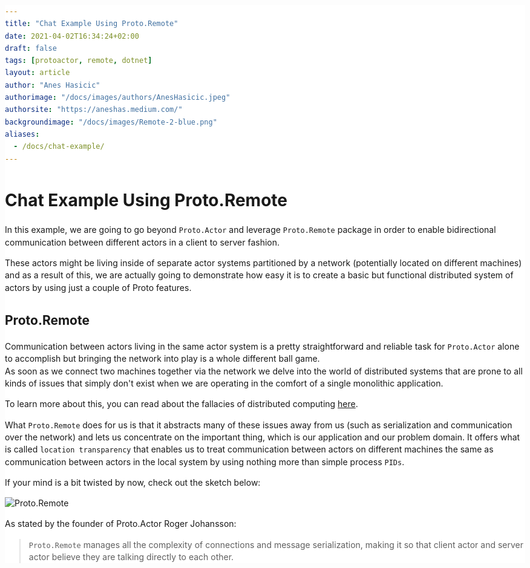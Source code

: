 ```yaml
---
title: "Chat Example Using Proto.Remote"
date: 2021-04-02T16:34:24+02:00
draft: false
tags: [protoactor, remote, dotnet]
layout: article
author: "Anes Hasicic"
authorimage: "/docs/images/authors/AnesHasicic.jpeg"
authorsite: "https://aneshas.medium.com/"
backgroundimage: "/docs/images/Remote-2-blue.png"
aliases:
  - /docs/chat-example/
---
```


# Chat Example Using Proto.Remote

In this example, we are going to go beyond `Proto.Actor` and leverage `Proto.Remote` package in order to enable bidirectional communication between different actors in a client to server fashion.

These actors might be living inside of separate actor systems partitioned by a network (potentially located on different machines) and as a result of this, we are actually going to demonstrate how easy it is to create a basic but functional distributed system of actors by using just a couple of Proto features.

## Proto.Remote

Communication between actors living in the same actor system is a pretty straightforward and reliable task for `Proto.Actor` alone to accomplish but bringing the network into play is a whole different ball game.\
As soon as we connect two machines together via the network we delve into the world of distributed systems that are prone to all kinds of issues that simply don't exist when we are operating in the comfort of a single monolithic application.

To learn more about this, you can read about the fallacies of distributed computing [here](https://en.wikipedia.org/wiki/Fallacies_of_distributed_computing).

What `Proto.Remote` does for us is that it abstracts many of these issues away from us (such as serialization and communication over the network) and lets us concentrate on the important thing, which is our application and our problem domain. It offers what is called `location transparency` that enables us to treat communication between actors on different machines the same as communication between actors in the local system by using nothing more than simple process `PIDs`.

If your mind is a bit twisted by now, check out the sketch below:

![Proto.Remote](remote.png)

As stated by the founder of Proto.Actor Roger Johansson:

> `Proto.Remote` manages all the complexity of connections and message serialization, making it so that client actor and server actor believe they are talking directly to each other.

